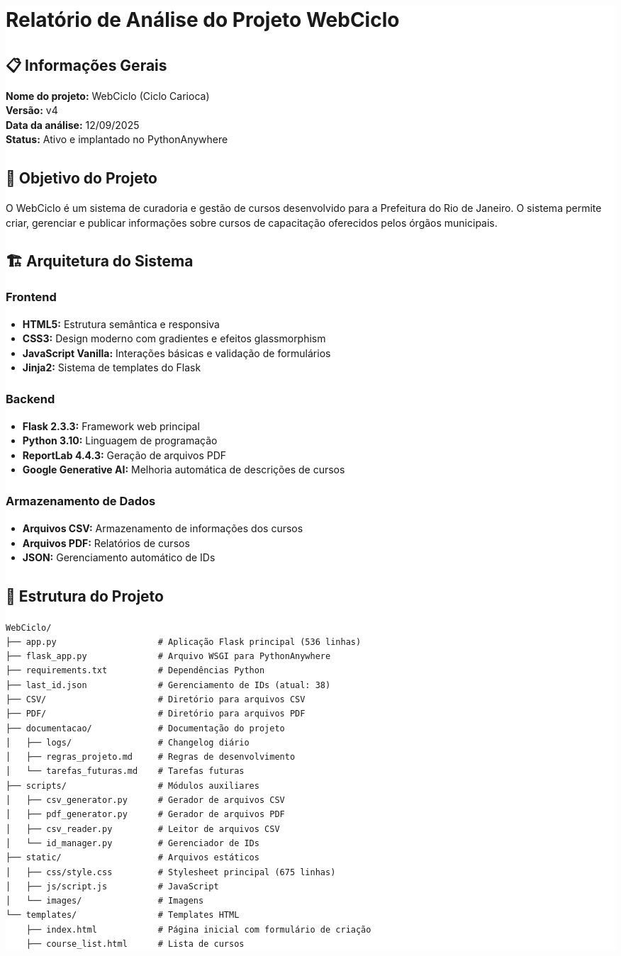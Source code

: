 # Relatório de Análise do Projeto WebCiclo

## 📋 Informações Gerais

**Nome do projeto:** WebCiclo (Ciclo Carioca)  
**Versão:** v4  
**Data da análise:** 12/09/2025  
**Status:** Ativo e implantado no PythonAnywhere  

## 🎯 Objetivo do Projeto

O WebCiclo é um sistema de curadoria e gestão de cursos desenvolvido para a Prefeitura do Rio de Janeiro. O sistema permite criar, gerenciar e publicar informações sobre cursos de capacitação oferecidos pelos órgãos municipais.

## 🏗️ Arquitetura do Sistema

### Frontend
- **HTML5:** Estrutura semântica e responsiva
- **CSS3:** Design moderno com gradientes e efeitos glassmorphism
- **JavaScript Vanilla:** Interações básicas e validação de formulários
- **Jinja2:** Sistema de templates do Flask

### Backend
- **Flask 2.3.3:** Framework web principal
- **Python 3.10:** Linguagem de programação
- **ReportLab 4.4.3:** Geração de arquivos PDF
- **Google Generative AI:** Melhoria automática de descrições de cursos

### Armazenamento de Dados
- **Arquivos CSV:** Armazenamento de informações dos cursos
- **Arquivos PDF:** Relatórios de cursos
- **JSON:** Gerenciamento automático de IDs

## 📁 Estrutura do Projeto

```
WebCiclo/
├── app.py                    # Aplicação Flask principal (536 linhas)
├── flask_app.py              # Arquivo WSGI para PythonAnywhere
├── requirements.txt          # Dependências Python
├── last_id.json              # Gerenciamento de IDs (atual: 38)
├── CSV/                      # Diretório para arquivos CSV
├── PDF/                      # Diretório para arquivos PDF
├── documentacao/             # Documentação do projeto
│   ├── logs/                 # Changelog diário
│   ├── regras_projeto.md     # Regras de desenvolvimento
│   └── tarefas_futuras.md    # Tarefas futuras
├── scripts/                  # Módulos auxiliares
│   ├── csv_generator.py      # Gerador de arquivos CSV
│   ├── pdf_generator.py      # Gerador de arquivos PDF
│   ├── csv_reader.py         # Leitor de arquivos CSV
│   └── id_manager.py         # Gerenciador de IDs
├── static/                   # Arquivos estáticos
│   ├── css/style.css         # Stylesheet principal (675 linhas)
│   ├── js/script.js          # JavaScript
│   └── images/               # Imagens
└── templates/                # Templates HTML
    ├── index.html            # Página inicial com formulário de criação
    ├── course_list.html      # Lista de cursos
```